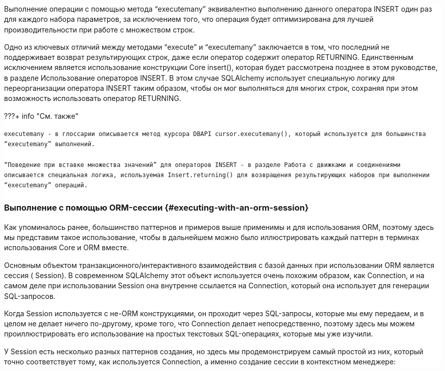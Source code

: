 Выполнение операции с помощью метода “executemany” эквивалентно выполнению данного оператора INSERT один раз для каждого
набора параметров, за исключением того, что операция будет оптимизирована для лучшей производительности при работе с
множеством строк.

Одно из ключевых отличий между методами “execute” и “executemany” заключается в том, что последний не поддерживает
возврат результирующих строк, даже если оператор содержит оператор RETURNING. Единственным исключением является
использование конструкции Core insert(), которая будет рассмотрена позднее в этом руководстве, в разделе Использование
операторов INSERT. В этом случае SQLAlchemy использует специальную логику для переорганизации оператора INSERT таким
образом, чтобы он мог выполняться для многих строк, сохраняя при этом возможность использовать оператор RETURNING.

???+ info "См. также"

    executemany - в глоссарии описывается метод курсора DBAPI cursor.executemany(), который используется для большинства
    “executemany” выполнений.
    
    “Поведение при вставке множества значений” для операторов INSERT - в разделе Работа с движками и соединениями
    описывается специальная логика, используемая Insert.returning() для возвращения результирующих наборов при выполнении
    “executemany” операций.

### Выполнение с помощью ORM-сессии {#executing-with-an-orm-session}

Как упоминалось ранее, большинство паттернов и примеров выше применимы и для использования ORM, поэтому здесь мы
представим такое использование, чтобы в дальнейшем можно было иллюстрировать каждый паттерн в терминах использования
Core и ORM вместе.

Основным объектом транзакционного/интерактивного взаимодействия с базой данных при использовании ORM является сессия (
Session). В современном SQLAlchemy этот объект используется очень похожим образом, как Connection, и на самом деле при
использовании Session она внутренне ссылается на Connection, который она использует для генерации SQL-запросов.

Когда Session используется с не-ORM конструкциями, он проходит через SQL-запросы, которые мы ему передаем, и в целом не
делает ничего по-другому, кроме того, что Connection делает непосредственно, поэтому здесь мы можем проиллюстрировать
его использование на простых текстовых SQL-операциях, которые мы уже изучили.

У Session есть несколько разных паттернов создания, но здесь мы продемонстрируем самый простой из них, который точно
соответствует тому, как используется Connection, а именно создание сессии в контекстном менеджере:
